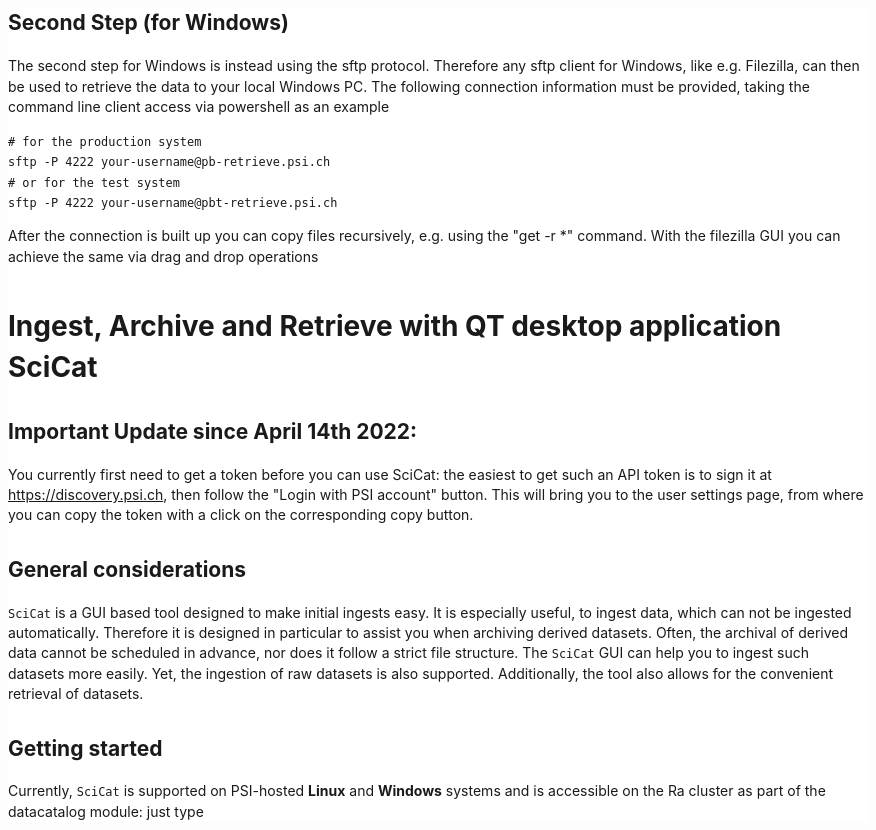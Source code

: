 ## Second Step (for Windows)<a id="sec-6-3" name="sec-6-3"></a>

The second step for Windows is instead using the sftp
protocol. Therefore any sftp client for Windows, like e.g. Filezilla,
can then be used to retrieve the data to your local Windows PC. The
following connection information must be provided, taking the command
line client access via powershell as an example

    # for the production system
    sftp -P 4222 your-username@pb-retrieve.psi.ch
    # or for the test system
    sftp -P 4222 your-username@pbt-retrieve.psi.ch

After the connection is built up you can copy files recursively,
e.g. using the "get -r \*" command. With the filezilla GUI you can
achieve the same via drag and drop operations

# Ingest, Archive and Retrieve with QT desktop application SciCat<a id="sec-7" name="sec-7"></a>

## Important Update since April 14th 2022:<a id="sec-7-1" name="sec-7-1"></a>

You currently first need to get a token before you can use SciCat: the
easiest to get such an API token is to sign it at
<https://discovery.psi.ch>, then follow the "Login with PSI account"
button. This will bring you to the user settings page, from where you
can copy the token with a click on the corresponding copy button.

## General considerations<a id="sec-7-2" name="sec-7-2"></a>

`SciCat` is a GUI based tool designed to make initial
ingests easy. It is especially useful, to ingest data, which can not
be ingested automatically. Therefore it is designed in particular to
assist you when archiving derived datasets. Often, the archival of
derived data cannot be scheduled in advance, nor does it follow a
strict file structure. The `SciCat` GUI can help you to ingest such
datasets more easily. Yet, the ingestion of raw datasets is also
supported.  Additionally, the tool also allows for the convenient
retrieval of datasets.

## Getting started<a id="sec-7-3" name="sec-7-3"></a>

Currently, `SciCat` is supported on PSI-hosted **Linux** and **Windows**
systems and is accessible on the Ra cluster as part of the datacatalog
module: just type
